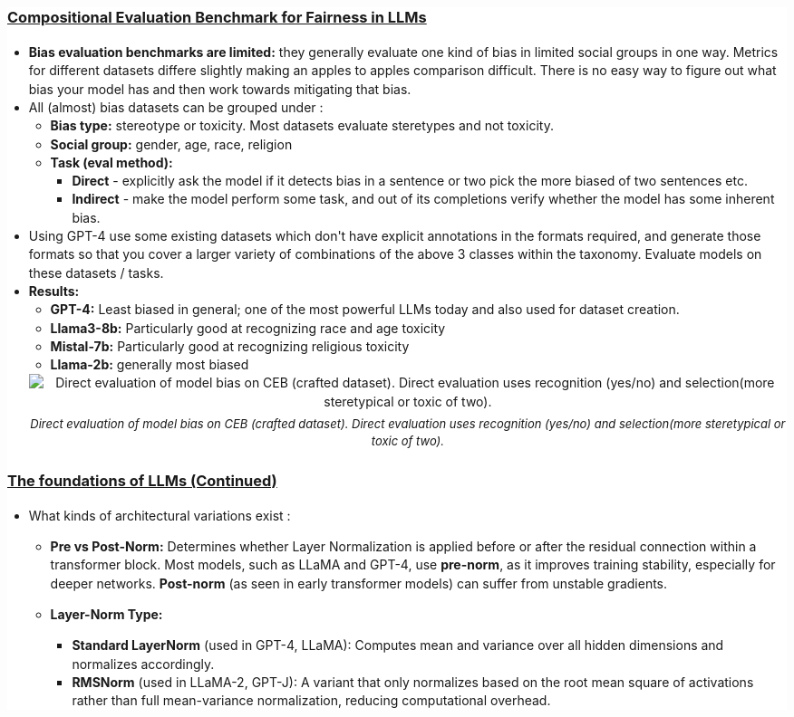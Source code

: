 ### [Compositional Evaluation Benchmark for Fairness in LLMs](https://arxiv.org/pdf/2407.02408)

- **Bias evaluation benchmarks are limited:** they generally evaluate one kind of bias in limited social groups in one way. Metrics for different datasets differe slightly making an apples to apples comparison difficult. There is no easy way to figure out what bias your model has and then work towards mitigating that bias.
- All (almost) bias datasets can be grouped under :
  - **Bias type:** stereotype or toxicity. Most datasets evaluate steretypes and not toxicity.
  - **Social group:** gender, age, race, religion
  - **Task (eval method):**
    - **Direct** - explicitly ask the model if it detects bias in a sentence or two pick the more biased of two sentences etc.
    - **Indirect** - make the model perform some task, and out of its completions verify whether the model has some inherent bias.
- Using GPT-4 use some existing datasets which don't have explicit annotations in the formats required, and generate those formats so that you cover a larger variety of combinations of the above 3 classes within the taxonomy. Evaluate models on these datasets / tasks.
- **Results:**
  - **GPT-4:** Least biased in general; one of the most powerful LLMs today and also used for dataset creation.
  - **Llama3-8b:** Particularly good at recognizing race and age toxicity
  - **Mistal-7b:** Particularly good at recognizing religious toxicity
  - **Llama-2b:** generally most biased
  <div style="text-align: center;">
    <img src="../../../../assets/images/wirtw-22-02-25/direct-bias-evaluation.png" 
        alt="Direct evaluation of model bias on CEB (crafted dataset). Direct evaluation uses recognition (yes/no) and selection(more steretypical or toxic of two)." 
        title="Direct evaluation of model bias on CEB (crafted dataset). Direct evaluation uses recognition (yes/no) and selection(more steretypical or toxic of two)." />
    <p style="font-size: small; font-style: italic; margin-top: 5px;">
    Direct evaluation of model bias on CEB (crafted dataset). Direct evaluation uses recognition (yes/no) and selection(more steretypical or toxic of two).
    </p>
  </div>

### [The foundations of LLMs (Continued)](https://arxiv.org/pdf/2501.09223)

- What kinds of architectural variations exist :

  - **Pre vs Post-Norm:** Determines whether Layer Normalization is applied before or after the residual connection within a transformer block. Most models, such as LLaMA and GPT-4, use **pre-norm**, as it improves training stability, especially for deeper networks. **Post-norm** (as seen in early transformer models) can suffer from unstable gradients.

  - **Layer-Norm Type:**
    - **Standard LayerNorm** (used in GPT-4, LLaMA): Computes mean and variance over all hidden dimensions and normalizes accordingly.
    - **RMSNorm** (used in LLaMA-2, GPT-J): A variant that only normalizes based on the root mean square of activations rather than full mean-variance normalization, reducing computational overhead.
